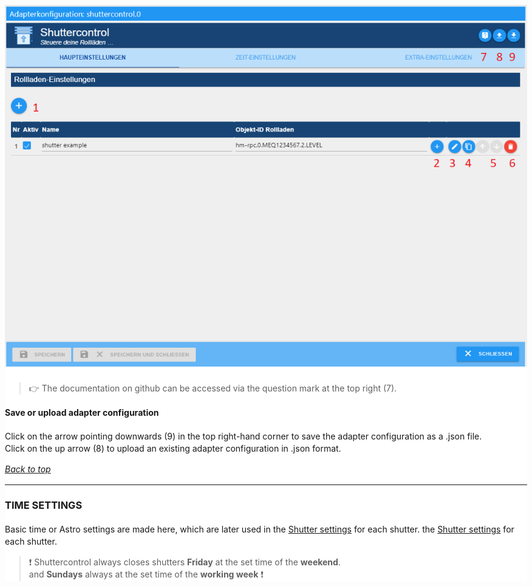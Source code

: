 ![main](img/main.png)
---
>:point_right: The documentation on github can be accessed via the question mark at the top right (7).

#### Save or upload adapter configuration

Click on the arrow pointing downwards (9) in the top right-hand corner to save the adapter configuration as a .json file.  
Click on the up arrow (8) to upload an existing adapter configuration in .json format.


_[Back to top](#documentation-and-instructions-for-shuttercontrol)_


---


### TIME SETTINGS
Basic time or Astro settings are made here, which are later used in the [Shutter settings](#shutter-settings) for each shutter.
the [Shutter settings](#shutter-settings) for each shutter.

>:heavy_exclamation_mark: Shuttercontrol always closes shutters **Friday** at the set time of the **weekend**.  
and **Sundays** always at the set time of the **working week** :heavy_exclamation_mark:
